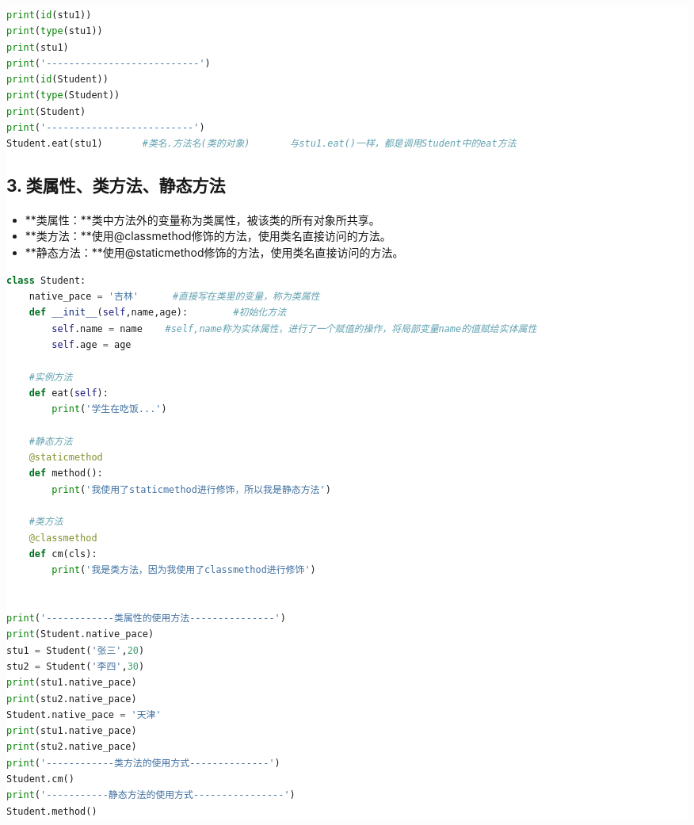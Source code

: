 ```python
print(id(stu1))
print(type(stu1))
print(stu1)
print('---------------------------')
print(id(Student))
print(type(Student))
print(Student)
print('--------------------------')
Student.eat(stu1)		#类名.方法名(类的对象)		与stu1.eat()一样，都是调用Student中的eat方法
```

## 3. 类属性、类方法、静态方法

- **类属性：**类中方法外的变量称为类属性，被该类的所有对象所共享。
- **类方法：**使用@classmethod修饰的方法，使用类名直接访问的方法。
- **静态方法：**使用@staticmethod修饰的方法，使用类名直接访问的方法。

```python
class Student:
    native_pace = '吉林'		#直接写在类里的变量，称为类属性
    def __init__(self,name,age):		#初始化方法
        self.name = name	#self,name称为实体属性，进行了一个赋值的操作，将局部变量name的值赋给实体属性
        self.age = age
   
	#实例方法
    def eat(self):
        print('学生在吃饭...')
        
    #静态方法
    @staticmethod
    def method():
        print('我使用了staticmethod进行修饰，所以我是静态方法')
        
    #类方法
    @classmethod
    def cm(cls):
        print('我是类方法，因为我使用了classmethod进行修饰')

        
print('------------类属性的使用方法---------------')      
print(Student.native_pace)
stu1 = Student('张三',20)
stu2 = Student('李四',30)
print(stu1.native_pace)
print(stu2.native_pace)
Student.native_pace = '天津'
print(stu1.native_pace)
print(stu2.native_pace)
print('------------类方法的使用方式--------------')
Student.cm()
print('-----------静态方法的使用方式----------------')
Student.method()
```
